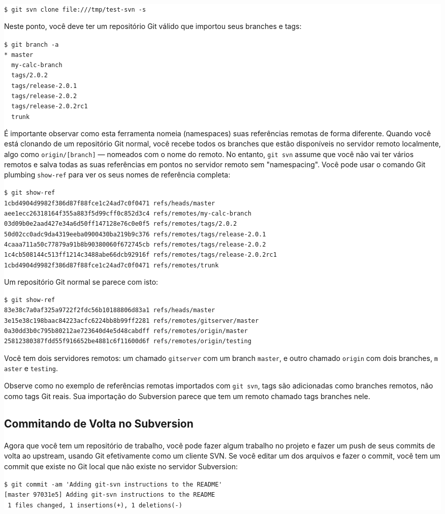     $ git svn clone file:///tmp/test-svn -s

Neste ponto, você deve ter um repositório Git válido que importou seus branches e tags:

    $ git branch -a
    * master
      my-calc-branch
      tags/2.0.2
      tags/release-2.0.1
      tags/release-2.0.2
      tags/release-2.0.2rc1
      trunk

É importante observar como esta ferramenta nomeia (namespaces) suas referências remotas de forma diferente. Quando você está clonando de um repositório Git normal, você recebe todos os branches que estão disponíveis no servidor remoto localmente, algo como `origin/[branch]` — nomeados com o nome do remoto. No entanto, `git svn` assume que você não vai ter vários remotos e salva todas as suas referências em pontos no servidor remoto sem "namespacing". Você pode usar o comando Git plumbing `show-ref` para ver os seus nomes de referência completa:

    $ git show-ref
    1cbd4904d9982f386d87f88fce1c24ad7c0f0471 refs/heads/master
    aee1ecc26318164f355a883f5d99cff0c852d3c4 refs/remotes/my-calc-branch
    03d09b0e2aad427e34a6d50ff147128e76c0e0f5 refs/remotes/tags/2.0.2
    50d02cc0adc9da4319eeba0900430ba219b9c376 refs/remotes/tags/release-2.0.1
    4caaa711a50c77879a91b8b90380060f672745cb refs/remotes/tags/release-2.0.2
    1c4cb508144c513ff1214c3488abe66dcb92916f refs/remotes/tags/release-2.0.2rc1
    1cbd4904d9982f386d87f88fce1c24ad7c0f0471 refs/remotes/trunk

Um repositório Git normal se parece com isto:

    $ git show-ref
    83e38c7a0af325a9722f2fdc56b10188806d83a1 refs/heads/master
    3e15e38c198baac84223acfc6224bb8b99ff2281 refs/remotes/gitserver/master
    0a30dd3b0c795b80212ae723640d4e5d48cabdff refs/remotes/origin/master
    25812380387fdd55f916652be4881c6f11600d6f refs/remotes/origin/testing

Você tem dois servidores remotos: um chamado `gitserver` com um branch `master`, e outro chamado `origin` com dois branches, `master` e `testing`.

Observe como no exemplo de referências remotas importados com `git svn`, tags são adicionadas como branches remotos, não como tags Git reais. Sua importação do Subversion parece que tem um remoto chamado tags branches nele.

## Commitando de Volta no Subversion

Agora que você tem um repositório de trabalho, você pode fazer algum trabalho no projeto e fazer um push de seus commits de volta ao upstream, usando Git efetivamente como um cliente SVN. Se você editar um dos arquivos e fazer o commit, você tem um commit que existe no Git local que não existe no servidor Subversion:

    $ git commit -am 'Adding git-svn instructions to the README'
    [master 97031e5] Adding git-svn instructions to the README
     1 files changed, 1 insertions(+), 1 deletions(-)
